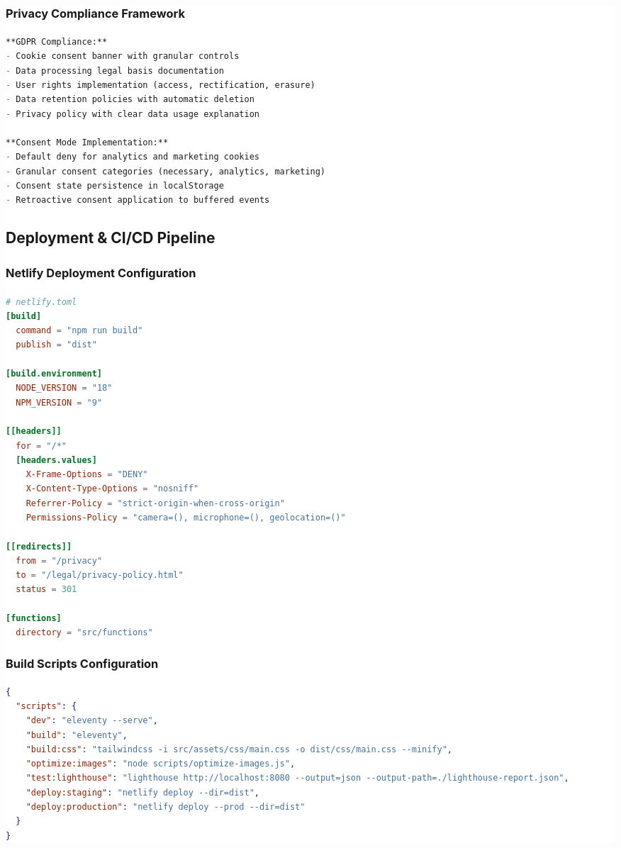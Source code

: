 ### Privacy Compliance Framework
```markdown
**GDPR Compliance:**
- Cookie consent banner with granular controls
- Data processing legal basis documentation
- User rights implementation (access, rectification, erasure)
- Data retention policies with automatic deletion
- Privacy policy with clear data usage explanation

**Consent Mode Implementation:**
- Default deny for analytics and marketing cookies
- Granular consent categories (necessary, analytics, marketing)
- Consent state persistence in localStorage
- Retroactive consent application to buffered events
```

## Deployment & CI/CD Pipeline

### Netlify Deployment Configuration
```toml
# netlify.toml
[build]
  command = "npm run build"
  publish = "dist"

[build.environment]
  NODE_VERSION = "18"
  NPM_VERSION = "9"

[[headers]]
  for = "/*"
  [headers.values]
    X-Frame-Options = "DENY"
    X-Content-Type-Options = "nosniff"
    Referrer-Policy = "strict-origin-when-cross-origin"
    Permissions-Policy = "camera=(), microphone=(), geolocation=()"

[[redirects]]
  from = "/privacy"
  to = "/legal/privacy-policy.html"
  status = 301

[functions]
  directory = "src/functions"
```

### Build Scripts Configuration
```json
{
  "scripts": {
    "dev": "eleventy --serve",
    "build": "eleventy",
    "build:css": "tailwindcss -i src/assets/css/main.css -o dist/css/main.css --minify",
    "optimize:images": "node scripts/optimize-images.js",
    "test:lighthouse": "lighthouse http://localhost:8080 --output=json --output-path=./lighthouse-report.json",
    "deploy:staging": "netlify deploy --dir=dist",
    "deploy:production": "netlify deploy --prod --dir=dist"
  }
}
```
